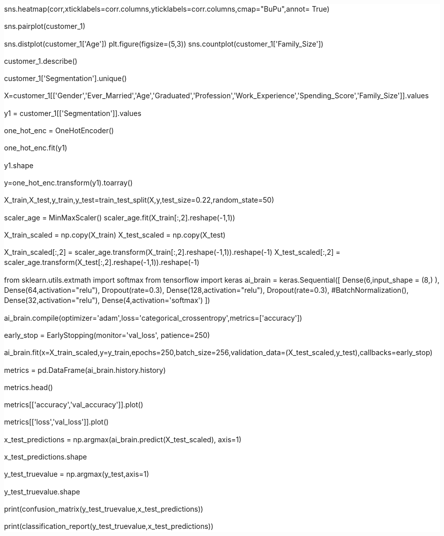 sns.heatmap(corr,xticklabels=corr.columns,yticklabels=corr.columns,cmap="BuPu",annot= True)

sns.pairplot(customer_1)

sns.distplot(customer_1['Age']) plt.figure(figsize=(5,3)) sns.countplot(customer_1['Family_Size'])

customer_1.describe()

customer_1['Segmentation'].unique()

X=customer_1[['Gender','Ever_Married','Age','Graduated','Profession','Work_Experience','Spending_Score','Family_Size']].values

y1 = customer_1[['Segmentation']].values

one_hot_enc = OneHotEncoder()

one_hot_enc.fit(y1)

y1.shape

y=one_hot_enc.transform(y1).toarray()

X_train,X_test,y_train,y_test=train_test_split(X,y,test_size=0.22,random_state=50)

scaler_age = MinMaxScaler() scaler_age.fit(X_train[:,2].reshape(-1,1))

X_train_scaled = np.copy(X_train) X_test_scaled = np.copy(X_test)

X_train_scaled[:,2] = scaler_age.transform(X_train[:,2].reshape(-1,1)).reshape(-1) X_test_scaled[:,2] = scaler_age.transform(X_test[:,2].reshape(-1,1)).reshape(-1)

from sklearn.utils.extmath import softmax from tensorflow import keras ai_brain = keras.Sequential([ Dense(6,input_shape = (8,) ), Dense(64,activation="relu"), Dropout(rate=0.3), Dense(128,activation="relu"), Dropout(rate=0.3), #BatchNormalization(), Dense(32,activation="relu"), Dense(4,activation='softmax') ])

ai_brain.compile(optimizer='adam',loss='categorical_crossentropy',metrics=['accuracy'])

early_stop = EarlyStopping(monitor='val_loss', patience=250)

ai_brain.fit(x=X_train_scaled,y=y_train,epochs=250,batch_size=256,validation_data=(X_test_scaled,y_test),callbacks=early_stop)

metrics = pd.DataFrame(ai_brain.history.history)

metrics.head()

metrics[['accuracy','val_accuracy']].plot()

metrics[['loss','val_loss']].plot()

x_test_predictions = np.argmax(ai_brain.predict(X_test_scaled), axis=1)

x_test_predictions.shape

y_test_truevalue = np.argmax(y_test,axis=1)

y_test_truevalue.shape

print(confusion_matrix(y_test_truevalue,x_test_predictions))

print(classification_report(y_test_truevalue,x_test_predictions))
